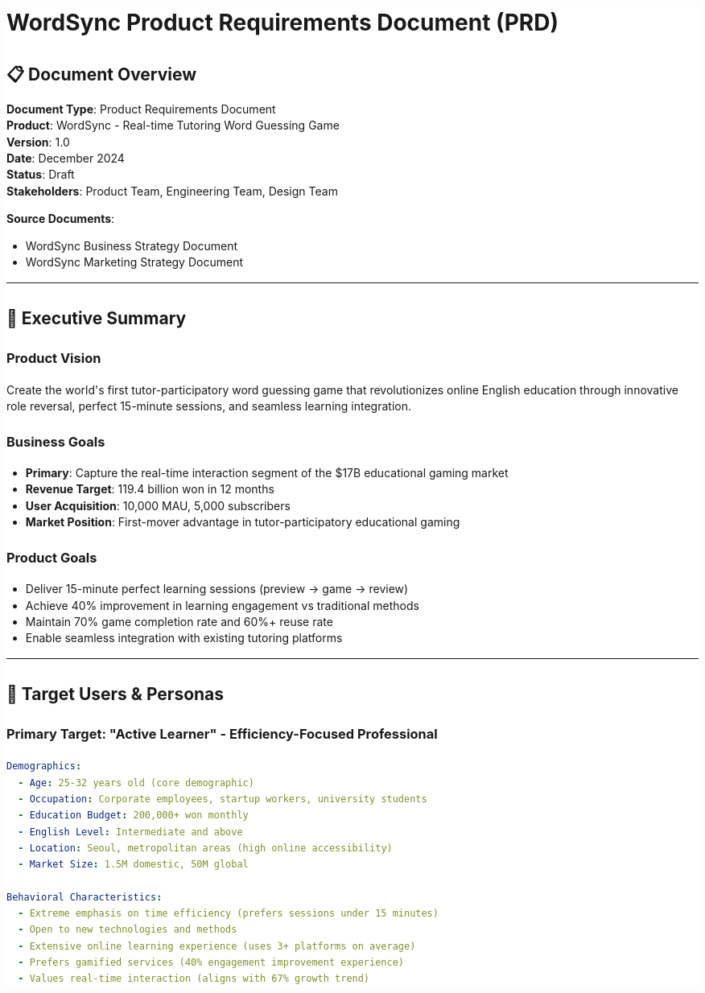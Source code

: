 # WordSync Product Requirements Document (PRD)

## 📋 Document Overview

**Document Type**: Product Requirements Document  
**Product**: WordSync - Real-time Tutoring Word Guessing Game  
**Version**: 1.0  
**Date**: December 2024  
**Status**: Draft  
**Stakeholders**: Product Team, Engineering Team, Design Team

**Source Documents**:

- WordSync Business Strategy Document
- WordSync Marketing Strategy Document

---

## 🎯 Executive Summary

### Product Vision

Create the world's first tutor-participatory word guessing game that revolutionizes online English education through innovative role reversal, perfect 15-minute sessions, and seamless learning integration.

### Business Goals

- **Primary**: Capture the real-time interaction segment of the $17B educational gaming market
- **Revenue Target**: 119.4 billion won in 12 months
- **User Acquisition**: 10,000 MAU, 5,000 subscribers
- **Market Position**: First-mover advantage in tutor-participatory educational gaming

### Product Goals

- Deliver 15-minute perfect learning sessions (preview → game → review)
- Achieve 40% improvement in learning engagement vs traditional methods
- Maintain 70% game completion rate and 60%+ reuse rate
- Enable seamless integration with existing tutoring platforms

---

## 👥 Target Users & Personas

### Primary Target: "Active Learner" - Efficiency-Focused Professional

```yaml
Demographics:
  - Age: 25-32 years old (core demographic)
  - Occupation: Corporate employees, startup workers, university students
  - Education Budget: 200,000+ won monthly
  - English Level: Intermediate and above
  - Location: Seoul, metropolitan areas (high online accessibility)
  - Market Size: 1.5M domestic, 50M global

Behavioral Characteristics:
  - Extreme emphasis on time efficiency (prefers sessions under 15 minutes)
  - Open to new technologies and methods
  - Extensive online learning experience (uses 3+ platforms on average)
  - Prefers gamified services (40% engagement improvement experience)
  - Values real-time interaction (aligns with 67% growth trend)

```